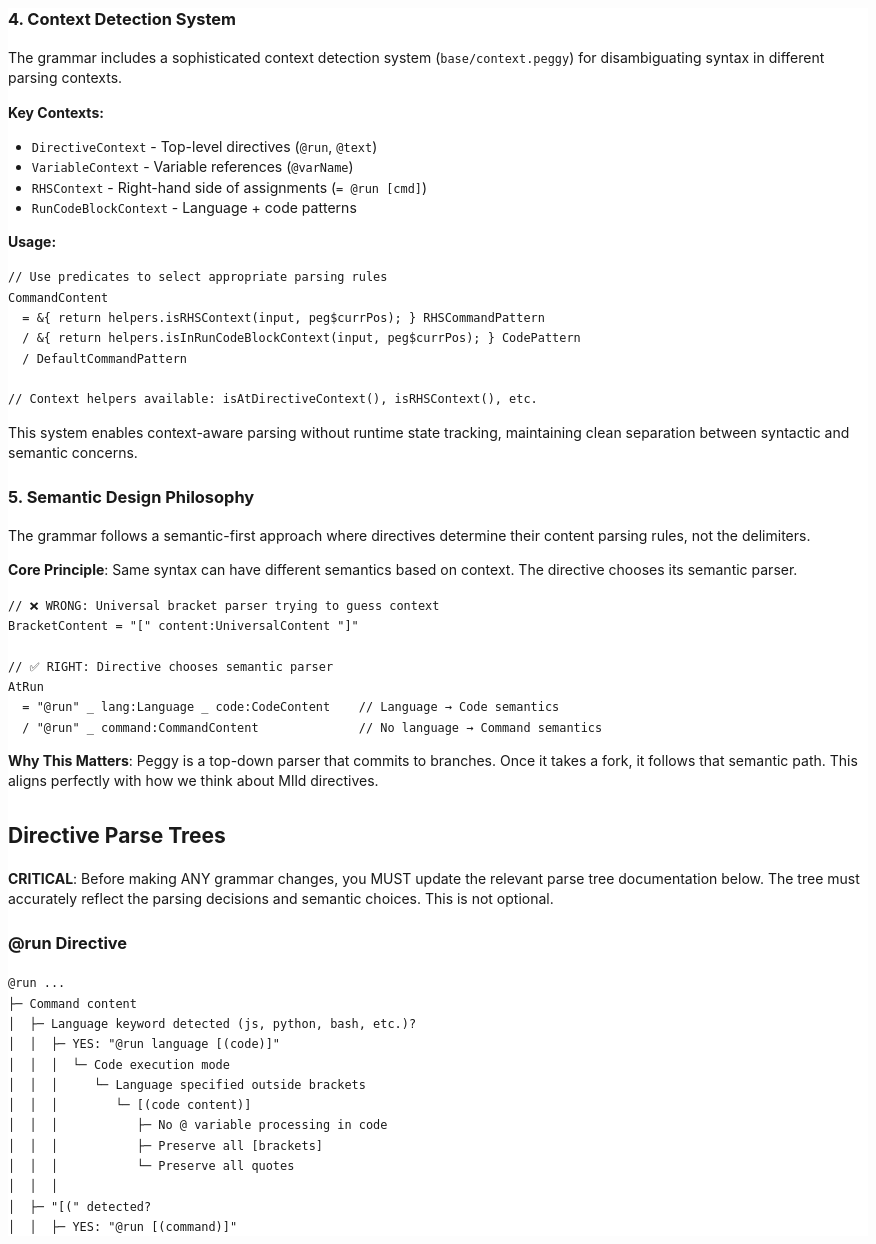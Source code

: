 ### 4. **Context Detection System**
The grammar includes a sophisticated context detection system (`base/context.peggy`) for disambiguating syntax in different parsing contexts.

**Key Contexts:**
- `DirectiveContext` - Top-level directives (`@run`, `@text`)
- `VariableContext` - Variable references (`@varName`)
- `RHSContext` - Right-hand side of assignments (`= @run [cmd]`)
- `RunCodeBlockContext` - Language + code patterns

**Usage:**
```peggy
// Use predicates to select appropriate parsing rules
CommandContent
  = &{ return helpers.isRHSContext(input, peg$currPos); } RHSCommandPattern
  / &{ return helpers.isInRunCodeBlockContext(input, peg$currPos); } CodePattern
  / DefaultCommandPattern

// Context helpers available: isAtDirectiveContext(), isRHSContext(), etc.
```

This system enables context-aware parsing without runtime state tracking, maintaining clean separation between syntactic and semantic concerns.

### 5. **Semantic Design Philosophy**
The grammar follows a semantic-first approach where directives determine their content parsing rules, not the delimiters.

**Core Principle**: Same syntax can have different semantics based on context. The directive chooses its semantic parser.

```peggy
// ❌ WRONG: Universal bracket parser trying to guess context
BracketContent = "[" content:UniversalContent "]"

// ✅ RIGHT: Directive chooses semantic parser
AtRun
  = "@run" _ lang:Language _ code:CodeContent    // Language → Code semantics
  / "@run" _ command:CommandContent              // No language → Command semantics
```

**Why This Matters**: Peggy is a top-down parser that commits to branches. Once it takes a fork, it follows that semantic path. This aligns perfectly with how we think about Mlld directives.

## Directive Parse Trees

**CRITICAL**: Before making ANY grammar changes, you MUST update the relevant parse tree documentation below. The tree must accurately reflect the parsing decisions and semantic choices. This is not optional.

### @run Directive

```
@run ...
├─ Command content
│  ├─ Language keyword detected (js, python, bash, etc.)?
│  │  ├─ YES: "@run language [(code)]"
│  │  │  └─ Code execution mode
│  │  │     └─ Language specified outside brackets
│  │  │        └─ [(code content)]
│  │  │           ├─ No @ variable processing in code
│  │  │           ├─ Preserve all [brackets]
│  │  │           └─ Preserve all quotes
│  │  │
│  ├─ "[(" detected?
│  │  ├─ YES: "@run [(command)]"
```